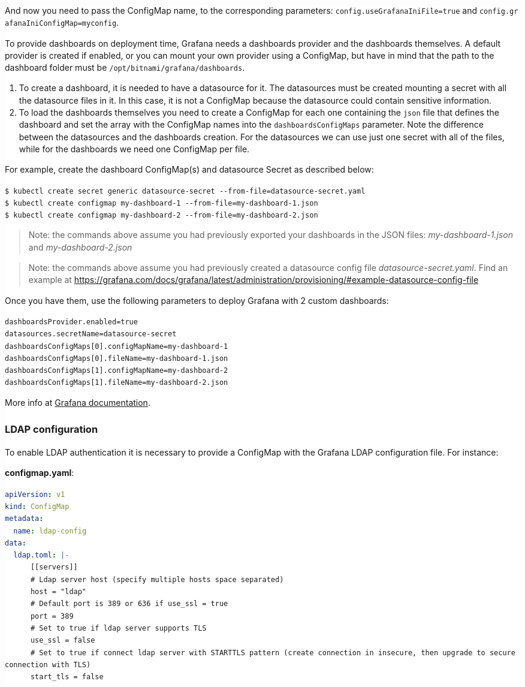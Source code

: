And now you need to pass the ConfigMap name, to the corresponding parameters: `config.useGrafanaIniFile=true` and `config.grafanaIniConfigMap=myconfig`.

To provide dashboards on deployment time, Grafana needs a dashboards provider and the dashboards themselves.
A default provider is created if enabled, or you can mount your own provider using a ConfigMap, but have in mind that the path to the dashboard folder must be `/opt/bitnami/grafana/dashboards`.
  1. To create a dashboard, it is needed to have a datasource for it. The datasources must be created mounting a secret with all the datasource files in it. In this case, it is not a ConfigMap because the datasource could contain sensitive information.
  2. To load the dashboards themselves you need to create a ConfigMap for each one containing the `json` file that defines the dashboard and set the array with the ConfigMap names into the `dashboardsConfigMaps` parameter.
Note the difference between the datasources and the dashboards creation. For the datasources we can use just one secret with all of the files, while for the dashboards we need one ConfigMap per file.

For example, create the dashboard ConfigMap(s) and datasource Secret as described below:

```console
$ kubectl create secret generic datasource-secret --from-file=datasource-secret.yaml
$ kubectl create configmap my-dashboard-1 --from-file=my-dashboard-1.json
$ kubectl create configmap my-dashboard-2 --from-file=my-dashboard-2.json
```

> Note: the commands above assume you had previously exported your dashboards in the JSON files: *my-dashboard-1.json* and *my-dashboard-2.json*

> Note: the commands above assume you had previously created a datasource config file *datasource-secret.yaml*. Find an example at https://grafana.com/docs/grafana/latest/administration/provisioning/#example-datasource-config-file

Once you have them, use the following parameters to deploy Grafana with 2 custom dashboards:

```console
dashboardsProvider.enabled=true
datasources.secretName=datasource-secret
dashboardsConfigMaps[0].configMapName=my-dashboard-1
dashboardsConfigMaps[0].fileName=my-dashboard-1.json
dashboardsConfigMaps[1].configMapName=my-dashboard-2
dashboardsConfigMaps[1].fileName=my-dashboard-2.json
```

More info at [Grafana documentation](https://grafana.com/docs/grafana/latest/administration/provisioning/#dashboards).

### LDAP configuration

To enable LDAP authentication it is necessary to provide a ConfigMap with the Grafana LDAP configuration file. For instance:

**configmap.yaml**:

```yaml
apiVersion: v1
kind: ConfigMap
metadata:
  name: ldap-config
data:
  ldap.toml: |-
      [[servers]]
      # Ldap server host (specify multiple hosts space separated)
      host = "ldap"
      # Default port is 389 or 636 if use_ssl = true
      port = 389
      # Set to true if ldap server supports TLS
      use_ssl = false
      # Set to true if connect ldap server with STARTTLS pattern (create connection in insecure, then upgrade to secure connection with TLS)
      start_tls = false
```
